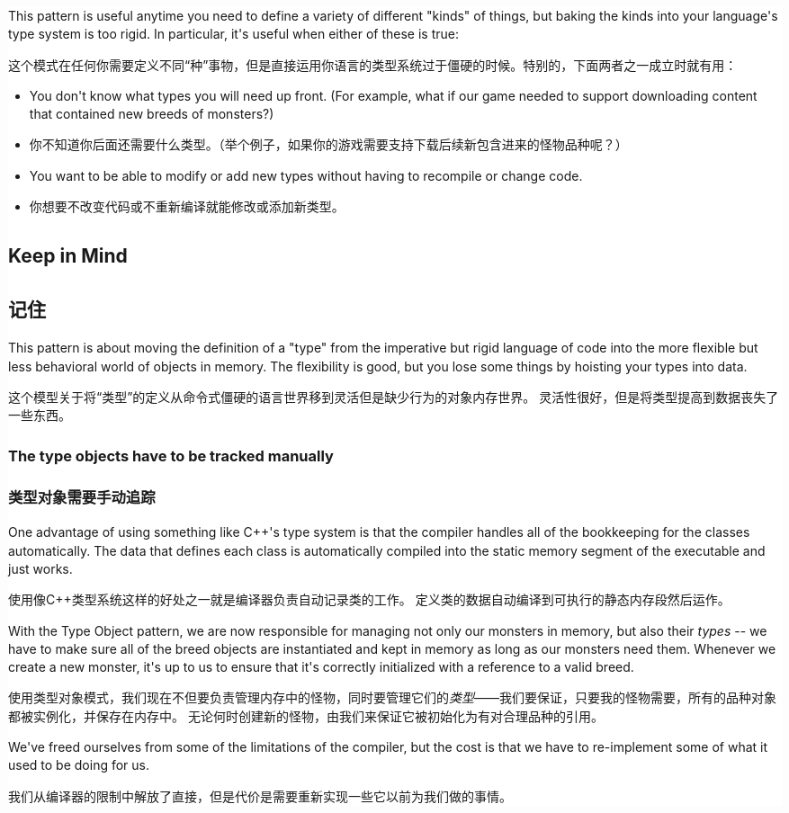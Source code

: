This pattern is useful anytime you need to define a variety of different "kinds"
of things, but baking the kinds into your language's type system is too rigid.
In particular, it's useful when either of these is true:

这个模式在任何你需要定义不同“种”事物，但是直接运用你语言的类型系统过于僵硬的时候。特别的，下面两者之一成立时就有用：

 *  You don't know what types you will need up front. (For example, what if our
    game needed to support downloading content that contained new breeds of
    monsters?)

 *  你不知道你后面还需要什么类型。（举个例子，如果你的游戏需要支持下载后续新包含进来的怪物品种呢？）

 *  You want to be able to modify or add new types without having to recompile
    or change code.

 *  你想要不改变代码或不重新编译就能修改或添加新类型。

## Keep in Mind

## 记住

This pattern is about moving the definition of a "type" from the imperative but
rigid language of code into the more flexible but less behavioral world of
objects in memory. The flexibility is good, but you lose some things by hoisting
your types into data.

这个模型关于将“类型”的定义从命令式僵硬的语言世界移到灵活但是缺少行为的对象内存世界。
灵活性很好，但是将类型提高到数据丧失了一些东西。

### The type objects have to be tracked manually

### 类型对象需要手动追踪

One advantage of using something like <span name="vtable">C++'s</span> type
system is that the compiler handles all of the bookkeeping for the classes
automatically. The data that defines each class is automatically compiled into
the static memory segment of the executable and just works.

使用像<span name="vtable">C++</span>类型系统这样的好处之一就是编译器负责自动记录类的工作。
定义类的数据自动编译到可执行的静态内存段然后运作。

With the Type Object pattern, we are now responsible for managing not only our
monsters in memory, but also their *types* -- we have to make sure all of the
breed objects are instantiated and kept in memory as long as our monsters need
them. Whenever we create a new monster, it's up to us to ensure that it's
correctly initialized with a reference to a valid breed.

使用类型对象模式，我们现在不但要负责管理内存中的怪物，同时要管理它们的*类型*——我们要保证，只要我的怪物需要，所有的品种对象都被实例化，并保存在内存中。
无论何时创建新的怪物，由我们来保证它被初始化为有对合理品种的引用。

We've freed ourselves from some of the limitations of the compiler, but the cost
is that we have to re-implement some of what it used to be doing for us.

我们从编译器的限制中解放了直接，但是代价是需要重新实现一些它以前为我们做的事情。

<aside name="vtable">
